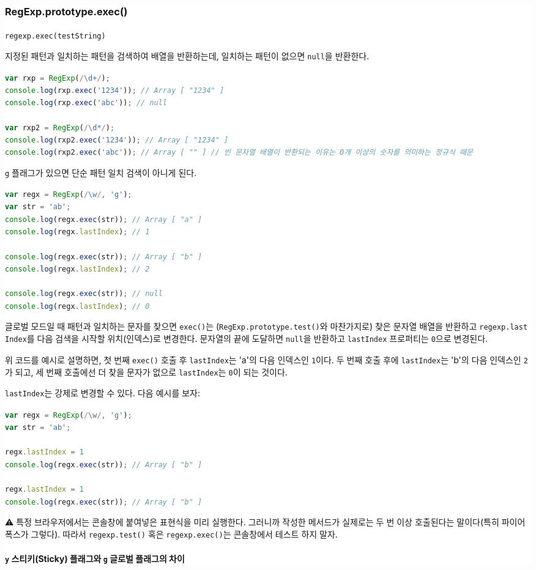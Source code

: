 ### RegExp.prototype.exec()

```
regexp.exec(testString)
```

지정된 패턴과 일치하는 패턴을 검색하여 배열을 반환하는데, 일치하는 패턴이 없으면 `null`을 반환한다. 

```js
var rxp = RegExp(/\d+/);
console.log(rxp.exec('1234')); // Array [ "1234" ]
console.log(rxp.exec('abc')); // null

var rxp2 = RegExp(/\d*/);
console.log(rxp2.exec('1234')); // Array [ "1234" ]
console.log(rxp2.exec('abc')); // Array [ "" ] // 빈 문자열 배열이 반환되는 이유는 0개 이상의 숫자를 의미하는 정규식 때문
```

`g` 플래그가 있으면 단순 패턴 일치 검색이 아니게 된다.

```js
var regx = RegExp(/\w/, 'g');
var str = 'ab';
console.log(regx.exec(str)); // Array [ "a" ]
console.log(regx.lastIndex); // 1

console.log(regx.exec(str)); // Array [ "b" ]
console.log(regx.lastIndex); // 2

console.log(regx.exec(str)); // null
console.log(regx.lastIndex); // 0
```

글로벌 모드일 때 패턴과 일치하는 문자를 찾으면 `exec()`는 (`RegExp.prototype.test()`와 마찬가지로) 찾은 문자열 배열을 반환하고 `regexp.lastIndex`를 다음 검색을 시작할 위치(인덱스)로 변경한다. 문자열의 끝에 도달하면 `null`을 반환하고 `lastIndex` 프로퍼티는 `0`으로 변경된다.

위 코드를 예시로 설명하면, 첫 번째 `exec()` 호출 후 `lastIndex`는 'a'의 다음 인덱스인 `1`이다. 두 번째 호출 후에 `lastIndex`는 'b'의 다음 인덱스인 `2`가 되고, 세 번째 호출에선 더 찾을 문자가 없으로 `lastIndex`는 `0`이 되는 것이다.

`lastIndex`는 강제로 변경할 수 있다. 다음 예시를 보자:

```js
var regx = RegExp(/\w/, 'g');
var str = 'ab';

regx.lastIndex = 1
console.log(regx.exec(str)); // Array [ "b" ]

regx.lastIndex = 1
console.log(regx.exec(str)); // Array [ "b" ]
```

⚠️ 특정 브라우저에서는 콘솔창에 붙여넣은 표현식을 미리 실행한다. 그러니까 작성한 메서드가 실제로는 두 번 이상 호출된다는 말이다(특히 파이어폭스가 그렇다). 따라서 `regexp.test()` 혹은 `regexp.exec()`는 콘솔창에서 테스트 하지 말자.

#### `y` 스티키(Sticky) 플래그와 `g` 글로벌 플래그의 차이
